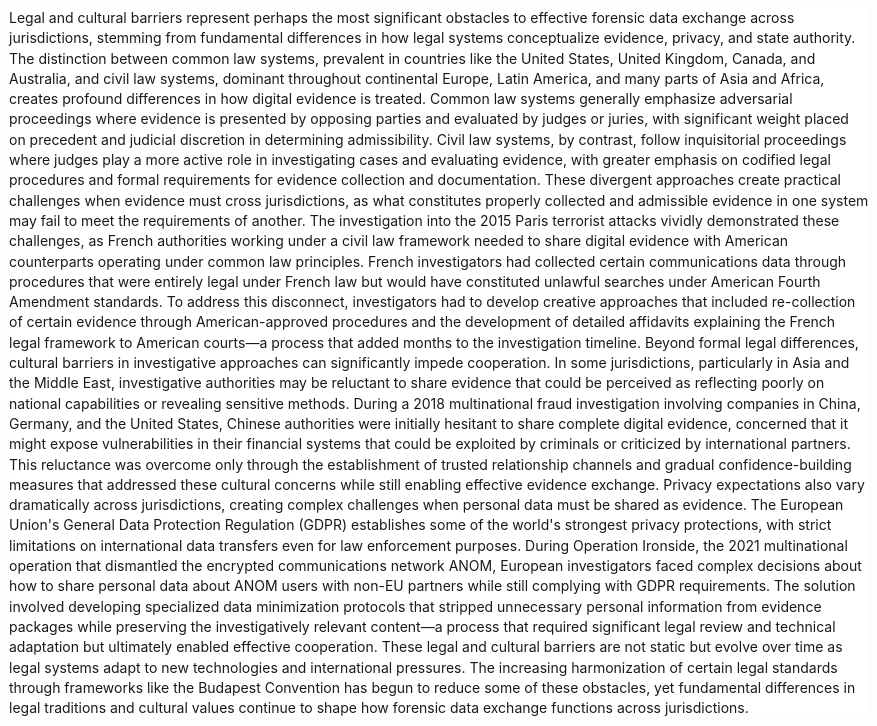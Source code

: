Legal and cultural barriers represent perhaps the most significant obstacles to effective forensic data exchange across jurisdictions, stemming from fundamental differences in how legal systems conceptualize evidence, privacy, and state authority. The distinction between common law systems, prevalent in countries like the United States, United Kingdom, Canada, and Australia, and civil law systems, dominant throughout continental Europe, Latin America, and many parts of Asia and Africa, creates profound differences in how digital evidence is treated. Common law systems generally emphasize adversarial proceedings where evidence is presented by opposing parties and evaluated by judges or juries, with significant weight placed on precedent and judicial discretion in determining admissibility. Civil law systems, by contrast, follow inquisitorial proceedings where judges play a more active role in investigating cases and evaluating evidence, with greater emphasis on codified legal procedures and formal requirements for evidence collection and documentation. These divergent approaches create practical challenges when evidence must cross jurisdictions, as what constitutes properly collected and admissible evidence in one system may fail to meet the requirements of another. The investigation into the 2015 Paris terrorist attacks vividly demonstrated these challenges, as French authorities working under a civil law framework needed to share digital evidence with American counterparts operating under common law principles. French investigators had collected certain communications data through procedures that were entirely legal under French law but would have constituted unlawful searches under American Fourth Amendment standards. To address this disconnect, investigators had to develop creative approaches that included re-collection of certain evidence through American-approved procedures and the development of detailed affidavits explaining the French legal framework to American courts—a process that added months to the investigation timeline. Beyond formal legal differences, cultural barriers in investigative approaches can significantly impede cooperation. In some jurisdictions, particularly in Asia and the Middle East, investigative authorities may be reluctant to share evidence that could be perceived as reflecting poorly on national capabilities or revealing sensitive methods. During a 2018 multinational fraud investigation involving companies in China, Germany, and the United States, Chinese authorities were initially hesitant to share complete digital evidence, concerned that it might expose vulnerabilities in their financial systems that could be exploited by criminals or criticized by international partners. This reluctance was overcome only through the establishment of trusted relationship channels and gradual confidence-building measures that addressed these cultural concerns while still enabling effective evidence exchange. Privacy expectations also vary dramatically across jurisdictions, creating complex challenges when personal data must be shared as evidence. The European Union's General Data Protection Regulation (GDPR) establishes some of the world's strongest privacy protections, with strict limitations on international data transfers even for law enforcement purposes. During Operation Ironside, the 2021 multinational operation that dismantled the encrypted communications network ANOM, European investigators faced complex decisions about how to share personal data about ANOM users with non-EU partners while still complying with GDPR requirements. The solution involved developing specialized data minimization protocols that stripped unnecessary personal information from evidence packages while preserving the investigatively relevant content—a process that required significant legal review and technical adaptation but ultimately enabled effective cooperation. These legal and cultural barriers are not static but evolve over time as legal systems adapt to new technologies and international pressures. The increasing harmonization of certain legal standards through frameworks like the Budapest Convention has begun to reduce some of these obstacles, yet fundamental differences in legal traditions and cultural values continue to shape how forensic data exchange functions across jurisdictions.
